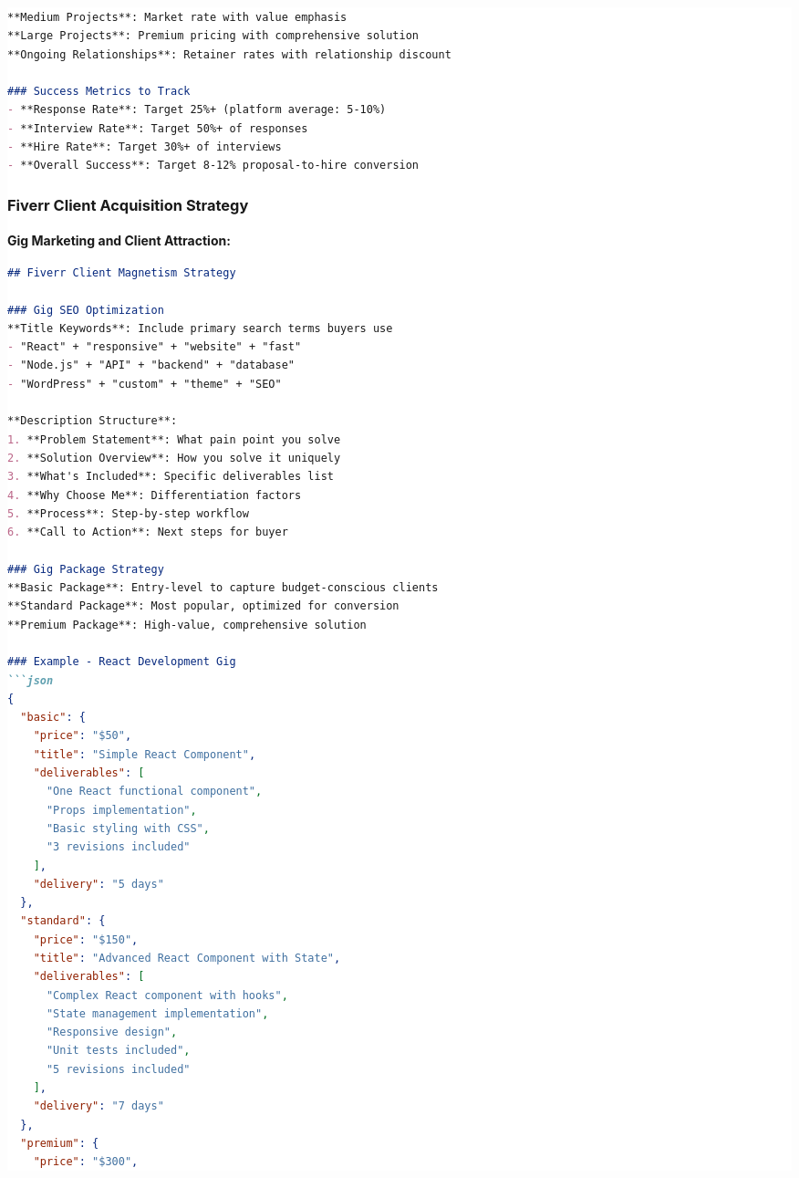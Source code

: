 ```markdown
**Medium Projects**: Market rate with value emphasis
**Large Projects**: Premium pricing with comprehensive solution
**Ongoing Relationships**: Retainer rates with relationship discount

### Success Metrics to Track
- **Response Rate**: Target 25%+ (platform average: 5-10%)
- **Interview Rate**: Target 50%+ of responses
- **Hire Rate**: Target 30%+ of interviews
- **Overall Success**: Target 8-12% proposal-to-hire conversion
```

### Fiverr Client Acquisition Strategy

**Gig Marketing and Client Attraction:**
```markdown
## Fiverr Client Magnetism Strategy

### Gig SEO Optimization
**Title Keywords**: Include primary search terms buyers use
- "React" + "responsive" + "website" + "fast"
- "Node.js" + "API" + "backend" + "database"
- "WordPress" + "custom" + "theme" + "SEO"

**Description Structure**:
1. **Problem Statement**: What pain point you solve
2. **Solution Overview**: How you solve it uniquely
3. **What's Included**: Specific deliverables list
4. **Why Choose Me**: Differentiation factors
5. **Process**: Step-by-step workflow
6. **Call to Action**: Next steps for buyer

### Gig Package Strategy
**Basic Package**: Entry-level to capture budget-conscious clients
**Standard Package**: Most popular, optimized for conversion
**Premium Package**: High-value, comprehensive solution

### Example - React Development Gig
```json
{
  "basic": {
    "price": "$50",
    "title": "Simple React Component",
    "deliverables": [
      "One React functional component",
      "Props implementation", 
      "Basic styling with CSS",
      "3 revisions included"
    ],
    "delivery": "5 days"
  },
  "standard": {
    "price": "$150", 
    "title": "Advanced React Component with State",
    "deliverables": [
      "Complex React component with hooks",
      "State management implementation",
      "Responsive design",
      "Unit tests included",
      "5 revisions included"
    ],
    "delivery": "7 days"
  },
  "premium": {
    "price": "$300",
```